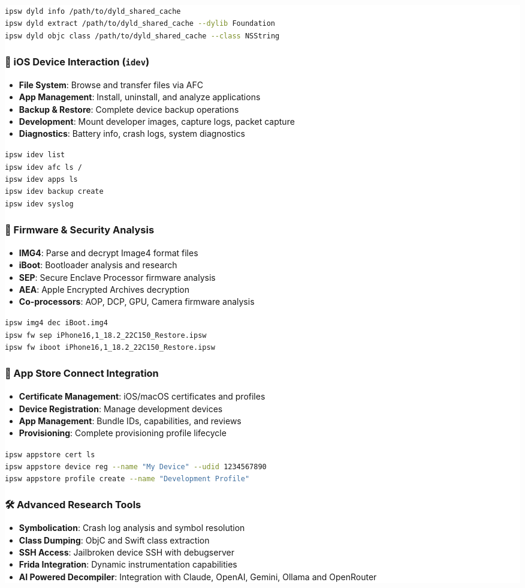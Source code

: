 ```bash
ipsw dyld info /path/to/dyld_shared_cache
ipsw dyld extract /path/to/dyld_shared_cache --dylib Foundation
ipsw dyld objc class /path/to/dyld_shared_cache --class NSString
```

### 📲 iOS Device Interaction (`idev`)
- **File System**: Browse and transfer files via AFC
- **App Management**: Install, uninstall, and analyze applications
- **Backup & Restore**: Complete device backup operations
- **Development**: Mount developer images, capture logs, packet capture
- **Diagnostics**: Battery info, crash logs, system diagnostics

```bash
ipsw idev list
ipsw idev afc ls /
ipsw idev apps ls
ipsw idev backup create
ipsw idev syslog
```

### 🔐 Firmware & Security Analysis
- **IMG4**: Parse and decrypt Image4 format files
- **iBoot**: Bootloader analysis and research
- **SEP**: Secure Enclave Processor firmware analysis
- **AEA**: Apple Encrypted Archives decryption
- **Co-processors**: AOP, DCP, GPU, Camera firmware analysis

```bash
ipsw img4 dec iBoot.img4
ipsw fw sep iPhone16,1_18.2_22C150_Restore.ipsw
ipsw fw iboot iPhone16,1_18.2_22C150_Restore.ipsw
```

### 🏪 App Store Connect Integration
- **Certificate Management**: iOS/macOS certificates and profiles
- **Device Registration**: Manage development devices
- **App Management**: Bundle IDs, capabilities, and reviews
- **Provisioning**: Complete provisioning profile lifecycle

```bash
ipsw appstore cert ls
ipsw appstore device reg --name "My Device" --udid 1234567890
ipsw appstore profile create --name "Development Profile"
```

### 🛠️ Advanced Research Tools
- **Symbolication**: Crash log analysis and symbol resolution
- **Class Dumping**: ObjC and Swift class extraction
- **SSH Access**: Jailbroken device SSH with debugserver
- **Frida Integration**: Dynamic instrumentation capabilities
- **AI Powered Decompiler**: Integration with Claude, OpenAI, Gemini, Ollama and OpenRouter
